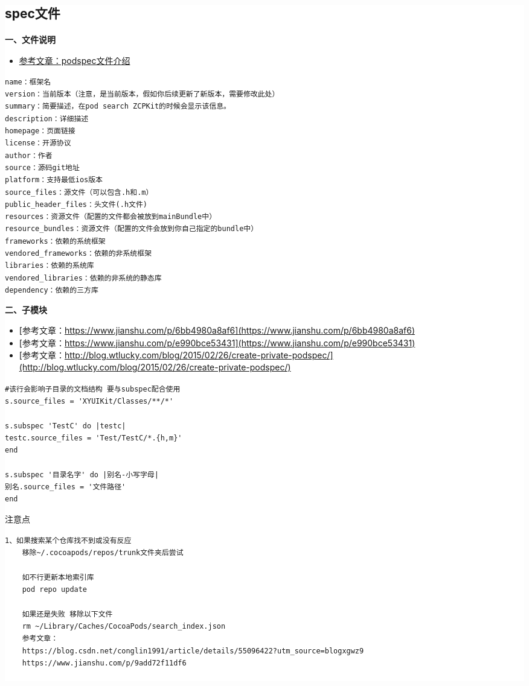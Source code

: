 ```

```




## <a id="content5">spec文件</a> 

**一、文件说明**

- [参考文章：podspec文件介绍](https://www.jianshu.com/p/a23397065e40)

```
name：框架名
version：当前版本（注意，是当前版本，假如你后续更新了新版本，需要修改此处）
summary：简要描述，在pod search ZCPKit的时候会显示该信息。
description：详细描述
homepage：页面链接
license：开源协议
author：作者
source：源码git地址
platform：支持最低ios版本
source_files：源文件（可以包含.h和.m）
public_header_files：头文件(.h文件)
resources：资源文件（配置的文件都会被放到mainBundle中）
resource_bundles：资源文件（配置的文件会放到你自己指定的bundle中）
frameworks：依赖的系统框架
vendored_frameworks：依赖的非系统框架
libraries：依赖的系统库
vendored_libraries：依赖的非系统的静态库
dependency：依赖的三方库
```


**二、子模块**

- [参考文章：https://www.jianshu.com/p/6bb4980a8af6](https://www.jianshu.com/p/6bb4980a8af6)
- [参考文章：https://www.jianshu.com/p/e990bce53431](https://www.jianshu.com/p/e990bce53431)
- [参考文章：http://blog.wtlucky.com/blog/2015/02/26/create-private-podspec/](http://blog.wtlucky.com/blog/2015/02/26/create-private-podspec/)

```
#该行会影响子目录的文档结构 要与subspec配合使用
s.source_files = 'XYUIKit/Classes/**/*'

s.subspec 'TestC' do |testc|
testc.source_files = 'Test/TestC/*.{h,m}'
end

s.subspec '目录名字' do |别名-小写字母|
别名.source_files = '文件路径'
end
```


注意点
```
1、如果搜索某个仓库找不到或没有反应
    移除~/.cocoapods/repos/trunk文件夹后尝试
    
    如不行更新本地索引库
    pod repo update
 
    如果还是失败 移除以下文件
    rm ~/Library/Caches/CocoaPods/search_index.json 
    参考文章：
    https://blog.csdn.net/conglin1991/article/details/55096422?utm_source=blogxgwz9
    https://www.jianshu.com/p/9add72f11df6
    
```